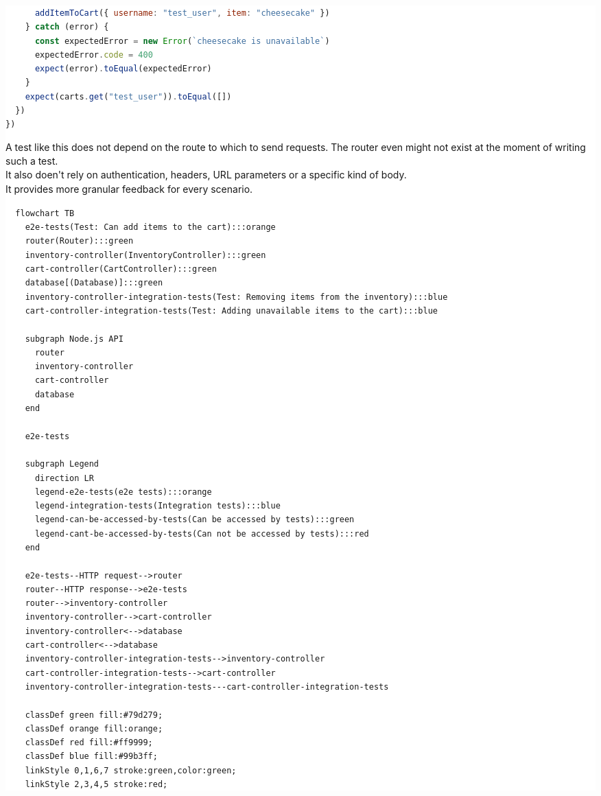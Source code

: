 ```javascript
      addItemToCart({ username: "test_user", item: "cheesecake" })
    } catch (error) {
      const expectedError = new Error(`cheesecake is unavailable`)
      expectedError.code = 400
      expect(error).toEqual(expectedError)
    }
    expect(carts.get("test_user")).toEqual([])
  })
})
```

A test like this does not depend on the route to which to send requests. The router even might not exist at the moment of writing such a test.  
It also doen't rely on authentication, headers, URL parameters or a specific kind of body.  
It provides more granular feedback for every scenario.

```mermaid
  flowchart TB
    e2e-tests(Test: Can add items to the cart):::orange
    router(Router):::green
    inventory-controller(InventoryController):::green
    cart-controller(CartController):::green
    database[(Database)]:::green
    inventory-controller-integration-tests(Test: Removing items from the inventory):::blue
    cart-controller-integration-tests(Test: Adding unavailable items to the cart):::blue

    subgraph Node.js API
      router
      inventory-controller
      cart-controller
      database
    end

    e2e-tests

    subgraph Legend
      direction LR
      legend-e2e-tests(e2e tests):::orange
      legend-integration-tests(Integration tests):::blue
      legend-can-be-accessed-by-tests(Can be accessed by tests):::green
      legend-cant-be-accessed-by-tests(Can not be accessed by tests):::red
    end

    e2e-tests--HTTP request-->router
    router--HTTP response-->e2e-tests
    router-->inventory-controller
    inventory-controller-->cart-controller
    inventory-controller<-->database
    cart-controller<-->database
    inventory-controller-integration-tests-->inventory-controller
    cart-controller-integration-tests-->cart-controller
    inventory-controller-integration-tests---cart-controller-integration-tests

    classDef green fill:#79d279;
    classDef orange fill:orange;
    classDef red fill:#ff9999;
    classDef blue fill:#99b3ff;
    linkStyle 0,1,6,7 stroke:green,color:green;
    linkStyle 2,3,4,5 stroke:red;
```
